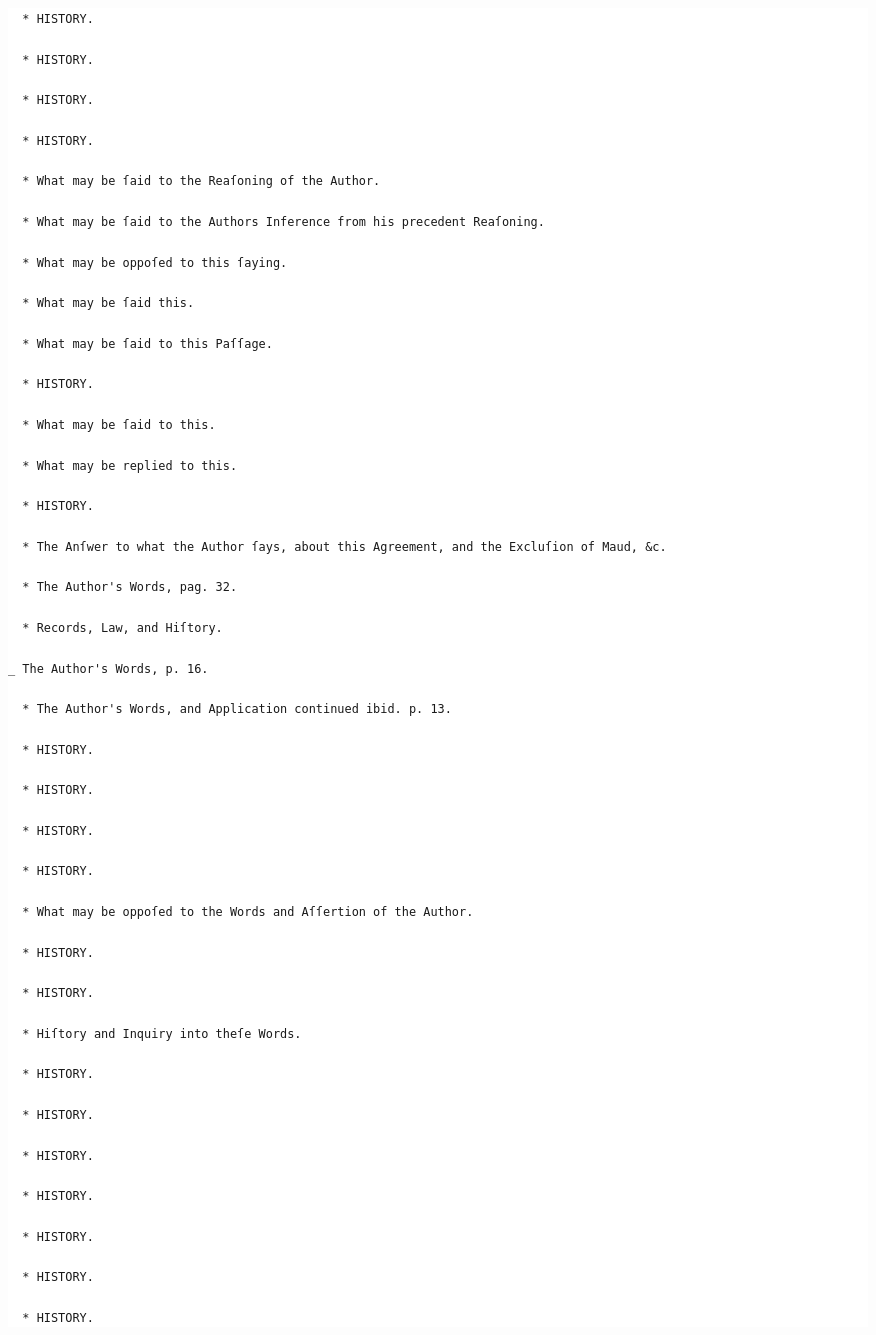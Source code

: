       * HISTORY.

      * HISTORY.

      * HISTORY.

      * HISTORY.

      * What may be ſaid to the Reaſoning of the Author.

      * What may be ſaid to the Authors Inference from his precedent Reaſoning.

      * What may be oppoſed to this ſaying.

      * What may be ſaid this.

      * What may be ſaid to this Paſſage.

      * HISTORY.

      * What may be ſaid to this.

      * What may be replied to this.

      * HISTORY.

      * The Anſwer to what the Author ſays, about this Agreement, and the Excluſion of Maud, &c.

      * The Author's Words, pag. 32.

      * Records, Law, and Hiſtory.

    _ The Author's Words, p. 16.

      * The Author's Words, and Application continued ibid. p. 13.

      * HISTORY.

      * HISTORY.

      * HISTORY.

      * HISTORY.

      * What may be oppoſed to the Words and Aſſertion of the Author.

      * HISTORY.

      * HISTORY.

      * Hiſtory and Inquiry into theſe Words.

      * HISTORY.

      * HISTORY.

      * HISTORY.

      * HISTORY.

      * HISTORY.

      * HISTORY.

      * HISTORY.
